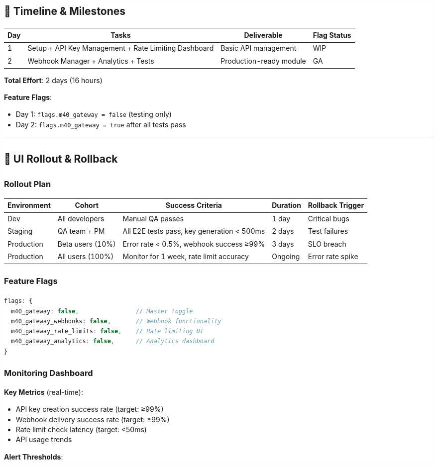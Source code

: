 
## 📅 Timeline & Milestones

| Day | Tasks                                                | Deliverable             | Flag Status |
| --- | ---------------------------------------------------- | ----------------------- | ----------- |
| 1   | Setup + API Key Management + Rate Limiting Dashboard | Basic API management    | WIP         |
| 2   | Webhook Manager + Analytics + Tests                  | Production-ready module | GA          |

**Total Effort**: 2 days (16 hours)

**Feature Flags**:

- Day 1: `flags.m40_gateway = false` (testing only)
- Day 2: `flags.m40_gateway = true` after all tests pass

---

## 🔄 UI Rollout & Rollback

### Rollout Plan

| Environment | Cohort           | Success Criteria                           | Duration | Rollback Trigger |
| ----------- | ---------------- | ------------------------------------------ | -------- | ---------------- |
| Dev         | All developers   | Manual QA passes                           | 1 day    | Critical bugs    |
| Staging     | QA team + PM     | All E2E tests pass, key generation < 500ms | 2 days   | Test failures    |
| Production  | Beta users (10%) | Error rate < 0.5%, webhook success ≥99%    | 3 days   | SLO breach       |
| Production  | All users (100%) | Monitor for 1 week, rate limit accuracy    | Ongoing  | Error rate spike |

### Feature Flags

```typescript
flags: {
  m40_gateway: false,                // Master toggle
  m40_gateway_webhooks: false,       // Webhook functionality
  m40_gateway_rate_limits: false,    // Rate limiting UI
  m40_gateway_analytics: false,      // Analytics dashboard
}
```

### Monitoring Dashboard

**Key Metrics** (real-time):

- API key creation success rate (target: ≥99%)
- Webhook delivery success rate (target: ≥99%)
- Rate limit check latency (target: <50ms)
- API usage trends

**Alert Thresholds**:
